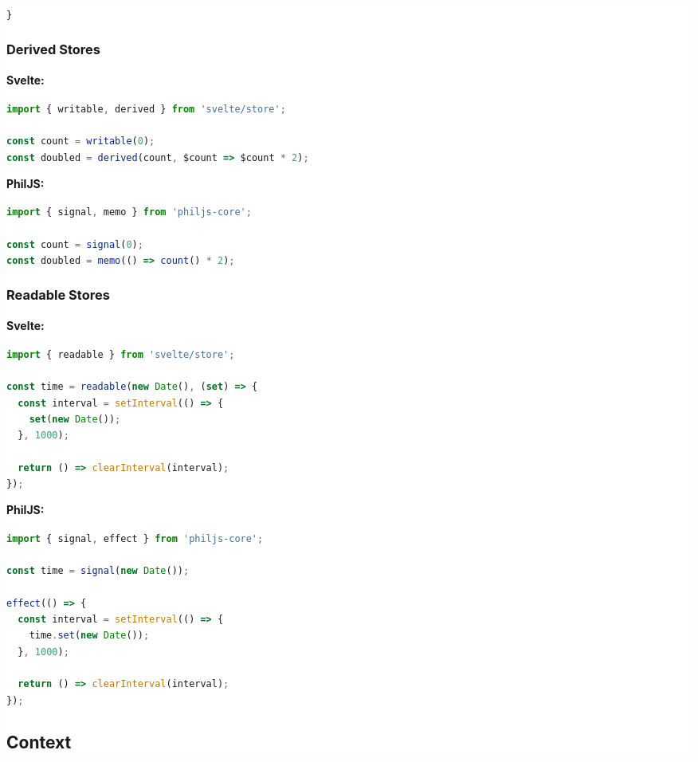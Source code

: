 ```typescript
}
```

### Derived Stores

**Svelte:**
```typescript
import { writable, derived } from 'svelte/store';

const count = writable(0);
const doubled = derived(count, $count => $count * 2);
```

**PhilJS:**
```typescript
import { signal, memo } from 'philjs-core';

const count = signal(0);
const doubled = memo(() => count() * 2);
```

### Readable Stores

**Svelte:**
```typescript
import { readable } from 'svelte/store';

const time = readable(new Date(), (set) => {
  const interval = setInterval(() => {
    set(new Date());
  }, 1000);

  return () => clearInterval(interval);
});
```

**PhilJS:**
```typescript
import { signal, effect } from 'philjs-core';

const time = signal(new Date());

effect(() => {
  const interval = setInterval(() => {
    time.set(new Date());
  }, 1000);

  return () => clearInterval(interval);
});
```

## Context
